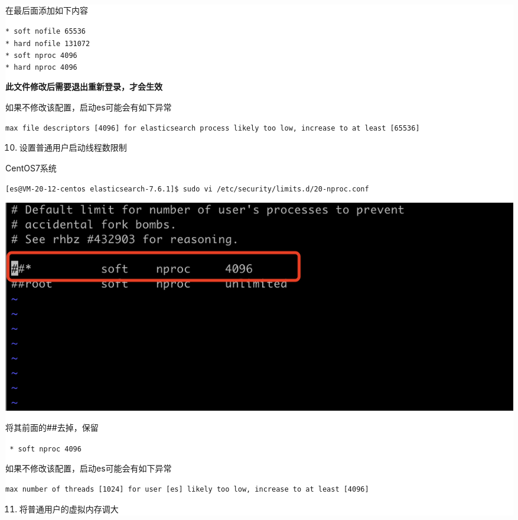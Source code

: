 在最后面添加如下内容

```
* soft nofile 65536
* hard nofile 131072
* soft nproc 4096
* hard nproc 4096
```

**此文件修改后需要退出重新登录，才会生效**

如果不修改该配置，启动es可能会有如下异常

```
max file descriptors [4096] for elasticsearch process likely too low, increase to at least [65536]
```

10. 设置普通用户启动线程数限制

CentOS7系统

```
[es@VM-20-12-centos elasticsearch-7.6.1]$ sudo vi /etc/security/limits.d/20-nproc.conf
```

![image-20220204193604455](images/image-20220204193604455.png)

将其前面的##去掉，保留

```
 * soft nproc 4096
```

如果不修改该配置，启动es可能会有如下异常

```
max number of threads [1024] for user [es] likely too low, increase to at least [4096]
```

11. 将普通用户的虚拟内存调大
